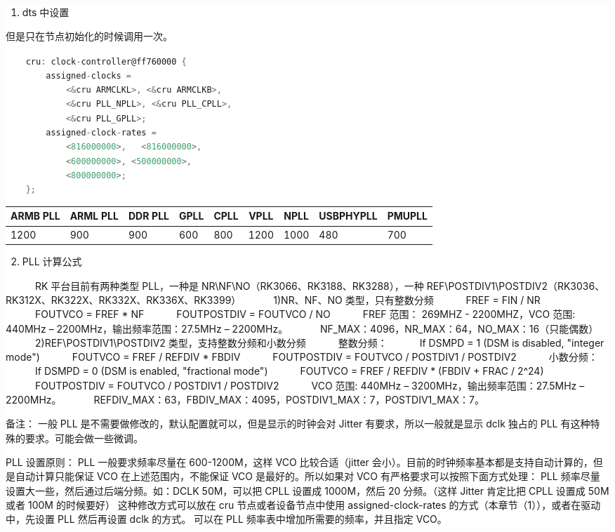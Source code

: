 1. dts 中设置

但是只在节点初始化的时候调用一次。

```c
	cru: clock-controller@ff760000 {
		assigned-clocks =
			<&cru ARMCLKL>, <&cru ARMCLKB>,
			<&cru PLL_NPLL>, <&cru PLL_CPLL>,
			<&cru PLL_GPLL>;
		assigned-clock-rates =
			<816000000>,   <816000000>,
			<600000000>, <500000000>,
			<800000000>;
	};
```

| **ARMB PLL** | **ARML PLL** | **DDR PLL** | **GPLL** | **CPLL** | **VPLL** | **NPLL** | **USBPHYPLL** | **PMUPLL** |
| ------------ | ------------ | ----------- | -------- | -------- | -------- | -------- | ------------- | ---------- |
| 1200         | 900          | 900         | 600      | 800      | 1200     | 1000     | 480           | 700        |

2. PLL 计算公式

　　　RK 平台目前有两种类型 PLL，一种是 NR\NF\NO（RK3066、RK3188、RK3288），一种 REF\POSTDIV1\POSTDIV2（RK3036、RK312X、RK322X、RK332X、RK336X、RK3399）
　　　1)NR、NF、NO 类型，只有整数分频
　　　FREF = FIN / NR
　　　FOUTVCO = FREF  * NF
　　　FOUTPOSTDIV = FOUTVCO / NO
　　　FREF 范围： 269MHZ - 2200MHZ，VCO 范围: 440MHz – 2200MHz，输出频率范围：27.5MHz – 2200MHz。
　　　NF_MAX：4096，NR_MAX：64，NO_MAX：16（只能偶数）
　　　2)REF\POSTDIV1\POSTDIV2 类型，支持整数分频和小数分频
　　　整数分频：
　　　If DSMPD = 1 (DSM is disabled, "integer mode")
　　　FOUTVCO = FREF / REFDIV * FBDIV
　　　FOUTPOSTDIV = FOUTVCO / POSTDIV1 / POSTDIV2
　　　小数分频：
　　　If DSMPD = 0 (DSM is enabled, "fractional mode")
　　　FOUTVCO = FREF / REFDIV * (FBDIV + FRAC / 2^24)
　　　FOUTPOSTDIV = FOUTVCO / POSTDIV1 / POSTDIV2
　　　VCO 范围: 440MHz – 3200MHz，输出频率范围：27.5MHz – 2200MHz。
　　　REFDIV_MAX：63，FBDIV_MAX：4095，POSTDIV1_MAX：7，POSTDIV1_MAX：7。

备注：
	一般 PLL 是不需要做修改的，默认配置就可以，但是显示的时钟会对 Jitter 有要求，所以一般就是显示 dclk 独占的 PLL 有这种特殊的要求。可能会做一些微调。

PLL 设置原则：
	PLL 一般要求频率尽量在 600-1200M，这样 VCO 比较合适（jitter 会小）。目前的时钟频率基本都是支持自动计算的，但是自动计算只能保证 VCO 在上述范围内，不能保证 VCO 是最好的。所以如果对 VCO 有严格要求可以按照下面方式处理：
PLL 频率尽量设置大一些，然后通过后端分频。如：DCLK 50M，可以把 CPLL 设置成 1000M，然后 20 分频。（这样 Jitter 肯定比把 CPLL 设置成 50M 或者 100M 的时候要好）
这种修改方式可以放在 cru 节点或者设备节点中使用 assigned-clock-rates 的方式（本章节（1）），或者在驱动中，先设置 PLL 然后再设置 dclk 的方式。
可以在 PLL 频率表中增加所需要的频率，并且指定 VCO。
